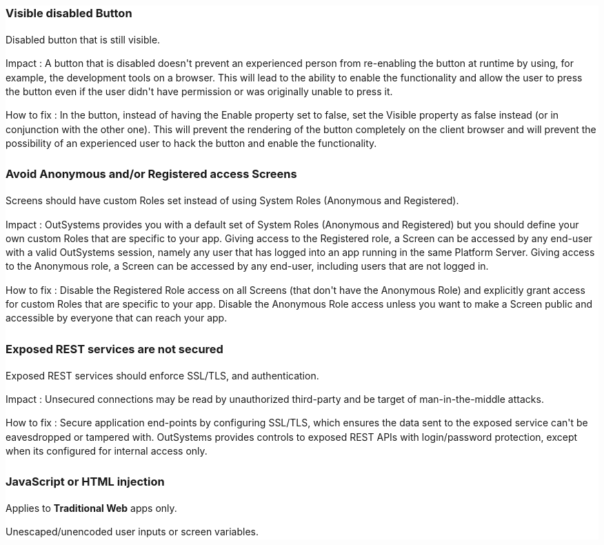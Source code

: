 
### Visible disabled Button

Disabled button that is still visible.

Impact
:   A button that is disabled doesn't prevent an experienced person from re-enabling the button at runtime by using, for example, the development tools on a browser. This will lead to the ability to enable the functionality and allow the user to press the button even if the user didn't have permission or was originally unable to press it.

How to fix
:   In the button, instead of having the Enable property set to false, set the Visible property as false instead (or in conjunction with the other one). This will prevent the rendering of the button completely on the client browser and will prevent the possibility of an experienced user to hack the button and enable the functionality.

### Avoid Anonymous and/or Registered access Screens

Screens should have custom Roles set instead of using System Roles (Anonymous and Registered).

Impact
:   OutSystems provides you with a default set of System Roles (Anonymous and Registered) but you should define your own custom Roles that are specific to your app. Giving access to the Registered role, a Screen can be accessed by any end-user with a valid OutSystems session, namely any user that has logged into an app running in the same Platform Server. Giving access to the Anonymous role, a Screen can be accessed by any end-user, including users that are not logged in.

How to fix
:   Disable the Registered Role access on all Screens (that don't have the Anonymous Role) and explicitly grant access for custom Roles that are specific to your app. Disable the Anonymous Role access unless you want to make a Screen public and accessible by everyone that can reach your app.

### Exposed REST services are not secured

Exposed REST services should enforce SSL/TLS, and authentication.

Impact
:   Unsecured connections may be read by unauthorized third-party and be target of man-in-the-middle attacks.

How to fix
:   Secure application end-points by configuring SSL/TLS, which ensures the data sent to the exposed service can't be eavesdropped or tampered with. OutSystems provides controls to exposed REST APIs with login/password protection, except when its configured for internal access only.

### JavaScript or HTML injection

<div class="info" markdown="1">

Applies to **Traditional Web** apps only.

</div>

Unescaped/unencoded user inputs or screen variables.
